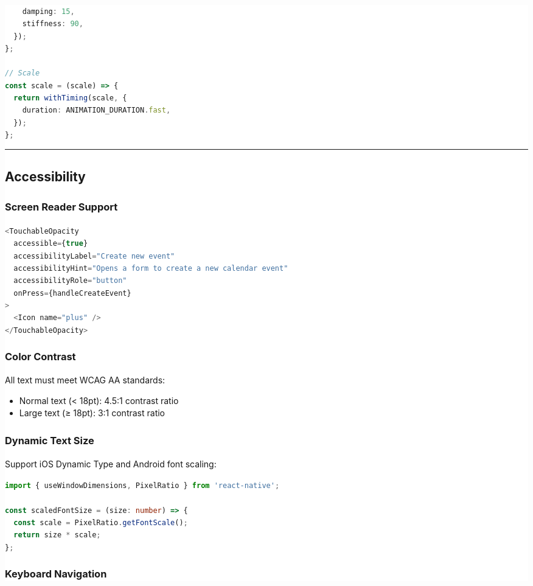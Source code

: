 ```typescript
    damping: 15,
    stiffness: 90,
  });
};

// Scale
const scale = (scale) => {
  return withTiming(scale, {
    duration: ANIMATION_DURATION.fast,
  });
};
```

---

## Accessibility

### Screen Reader Support

```typescript
<TouchableOpacity
  accessible={true}
  accessibilityLabel="Create new event"
  accessibilityHint="Opens a form to create a new calendar event"
  accessibilityRole="button"
  onPress={handleCreateEvent}
>
  <Icon name="plus" />
</TouchableOpacity>
```

### Color Contrast

All text must meet WCAG AA standards:
- Normal text (< 18pt): 4.5:1 contrast ratio
- Large text (≥ 18pt): 3:1 contrast ratio

### Dynamic Text Size

Support iOS Dynamic Type and Android font scaling:

```typescript
import { useWindowDimensions, PixelRatio } from 'react-native';

const scaledFontSize = (size: number) => {
  const scale = PixelRatio.getFontScale();
  return size * scale;
};
```

### Keyboard Navigation
